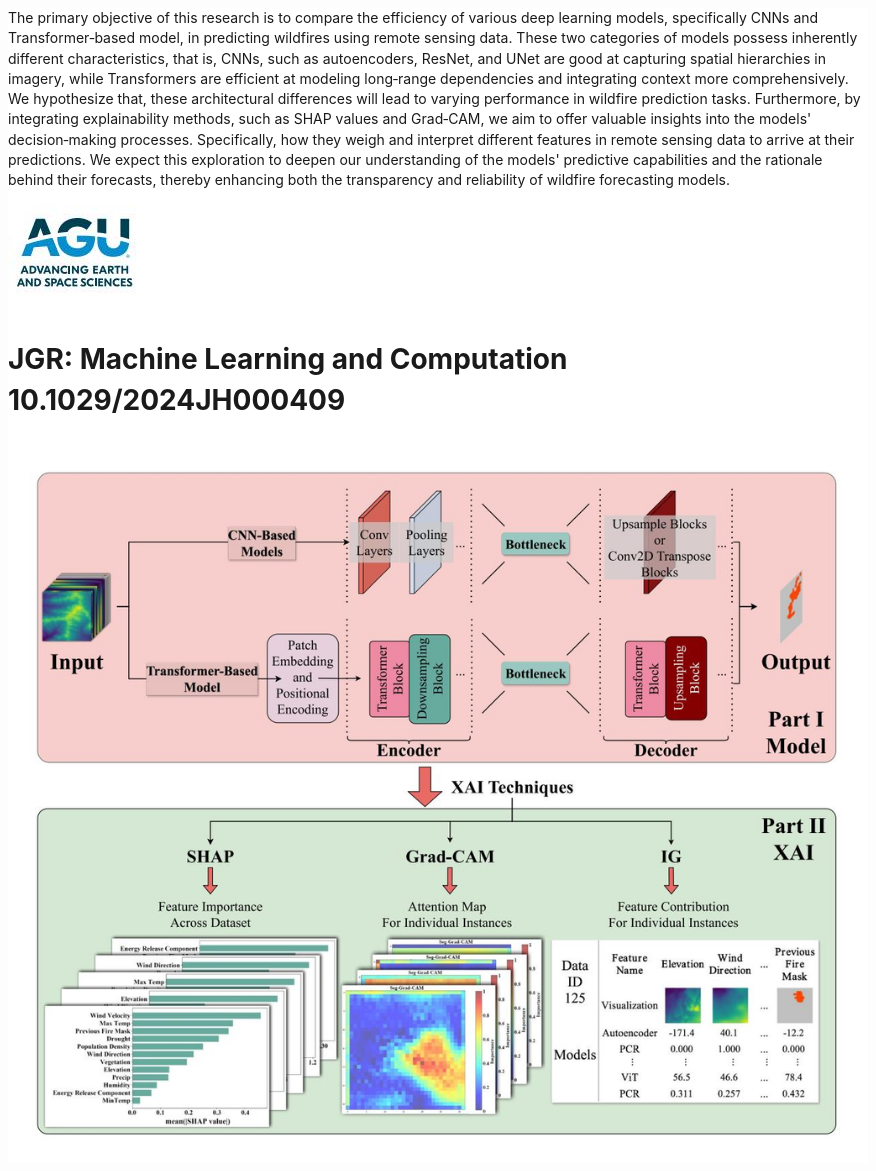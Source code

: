 The primary objective of this research is to compare the efficiency of various deep learning models, specifically CNNs and Transformer‐based model, in predicting wildfires using remote sensing data. These two categories of models possess inherently different characteristics, that is, CNNs, such as autoencoders, ResNet, and UNet are good at capturing spatial hierarchies in imagery, while Transformers are efficient at modeling long‐range dependencies and integrating context more comprehensively. We hypothesize that, these architectural differences will lead to varying performance in wildfire prediction tasks. Furthermore, by integrating explainability methods, such as SHAP values and Grad‐CAM, we aim to offer valuable insights into the models' decision‐making processes. Specifically, how they weigh and interpret different features in remote sensing data to arrive at their predictions. We expect this exploration to deepen our understanding of the models' predictive capabilities and the rationale behind their forecasts, thereby enhancing both the transparency and reliability of wildfire forecasting models.

![](_page_2_Picture_0.jpeg)

# **JGR: Machine Learning and Computation** 10.1029/2024JH000409

<span id="page-2-0"></span>![](_page_2_Figure_3.jpeg)
